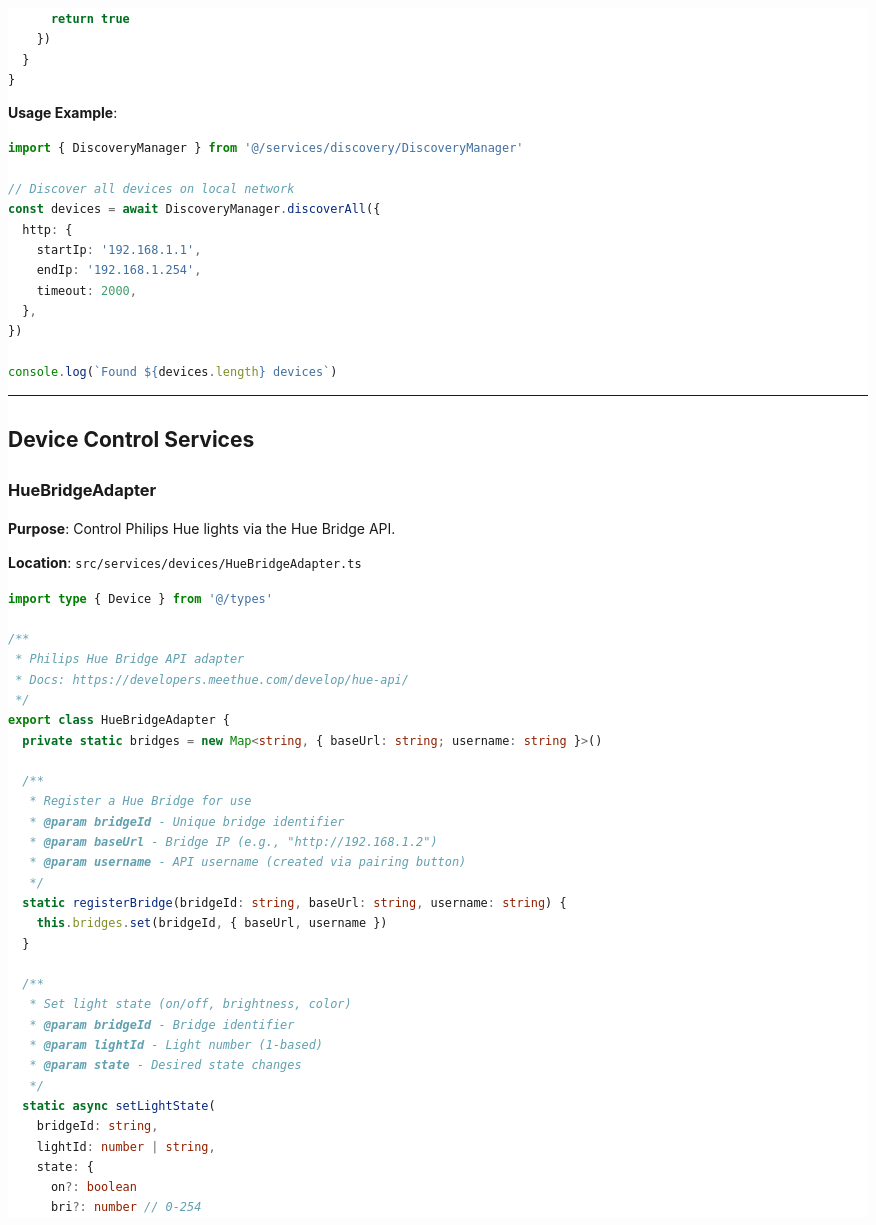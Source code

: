 ```typescript
      return true
    })
  }
}
```

**Usage Example**:

```typescript
import { DiscoveryManager } from '@/services/discovery/DiscoveryManager'

// Discover all devices on local network
const devices = await DiscoveryManager.discoverAll({
  http: {
    startIp: '192.168.1.1',
    endIp: '192.168.1.254',
    timeout: 2000,
  },
})

console.log(`Found ${devices.length} devices`)
```

---

## Device Control Services

### HueBridgeAdapter

**Purpose**: Control Philips Hue lights via the Hue Bridge API.

**Location**: `src/services/devices/HueBridgeAdapter.ts`

```typescript
import type { Device } from '@/types'

/**
 * Philips Hue Bridge API adapter
 * Docs: https://developers.meethue.com/develop/hue-api/
 */
export class HueBridgeAdapter {
  private static bridges = new Map<string, { baseUrl: string; username: string }>()

  /**
   * Register a Hue Bridge for use
   * @param bridgeId - Unique bridge identifier
   * @param baseUrl - Bridge IP (e.g., "http://192.168.1.2")
   * @param username - API username (created via pairing button)
   */
  static registerBridge(bridgeId: string, baseUrl: string, username: string) {
    this.bridges.set(bridgeId, { baseUrl, username })
  }

  /**
   * Set light state (on/off, brightness, color)
   * @param bridgeId - Bridge identifier
   * @param lightId - Light number (1-based)
   * @param state - Desired state changes
   */
  static async setLightState(
    bridgeId: string,
    lightId: number | string,
    state: {
      on?: boolean
      bri?: number // 0-254
```